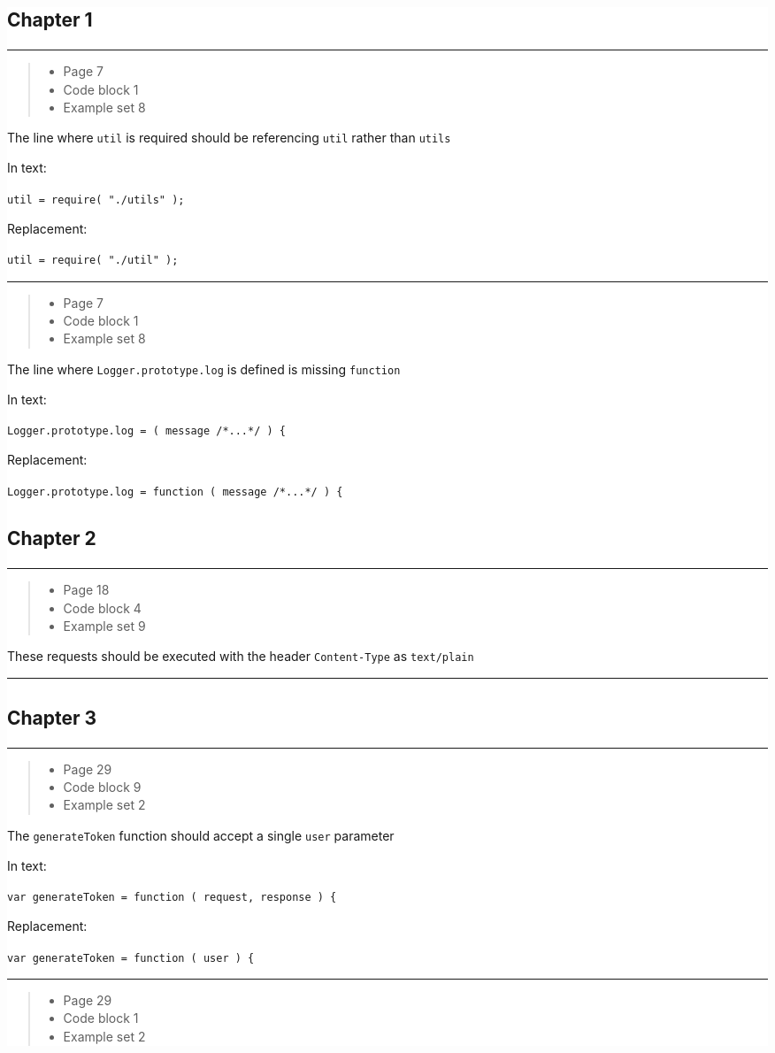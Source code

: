 ## Chapter 1
-------------
> - Page 7
> - Code block 1
> - Example set 8 

The line where `util` is required should be referencing `util` rather than `utils`

In text: 
```
util = require( "./utils" );
```
Replacement:
```
util = require( "./util" );
```
-------------
> - Page 7
> - Code block 1
> - Example set 8 

The line where `Logger.prototype.log` is defined is missing `function`

In text:
```
Logger.prototype.log = ( message /*...*/ ) {
```
Replacement:
```
Logger.prototype.log = function ( message /*...*/ ) {
```
## Chapter 2
-------------
> - Page 18
> - Code block 4
> - Example set 9

These requests should be executed with the header `Content-Type` as `text/plain`

-------------
## Chapter 3
-------------
> - Page 29
> - Code block 9
> - Example set 2

The `generateToken` function should accept a single `user` parameter 

In text:
```
var generateToken = function ( request, response ) {
```
Replacement:
```
var generateToken = function ( user ) {
```
-------------
> - Page 29
> - Code block 1
> - Example set 2
